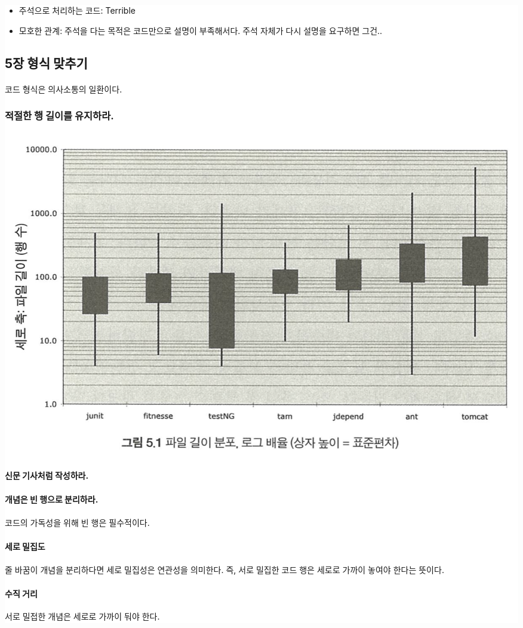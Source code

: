 + 주석으로 처리하는 코드: Terrible

+ 모호한 관계: 주석을 다는 목적은 코드만으로 설명이 부족해서다. 주석 자체가 다시 설명을 요구하면 그건..

## 5장 형식 맞추기

코드 형식은 의사소통의 일환이다.

### 적절한 행 길이를 유지하라.

<img src='../assets/img/post/clean-code/5-1.png' alt = "image">

#### 신문 기사처럼 작성하라.

#### 개념은 빈 행으로 분리하라.

코드의 가독성을 위해 빈 행은 필수적이다.

#### 세로 밀집도

줄 바꿈이 개념을 분리하다면 세로 밀집성은 연관성을 의미한다. 즉, 서로 밀집한 코드 행은 세로로 가까이 놓여야 한다는 뜻이다.

#### 수직 거리

서로 밀접한 개념은 세로로 가까이 둬야 한다.
